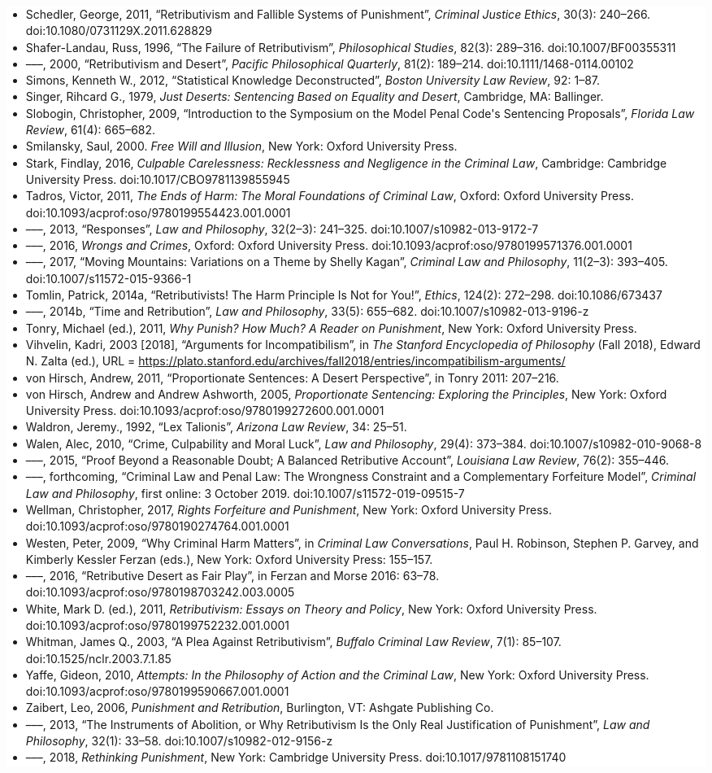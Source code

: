 * Schedler, George, 2011, “Retributivism and Fallible Systems of Punishment”, *Criminal Justice Ethics*, 30(3): 240–266. doi:10.1080/0731129X.2011.628829
* Shafer-Landau, Russ, 1996, “The Failure of Retributivism”, *Philosophical Studies*, 82(3): 289–316. doi:10.1007/BF00355311
* –––, 2000, “Retributivism and Desert”, *Pacific Philosophical Quarterly*, 81(2): 189–214. doi:10.1111/1468-0114.00102
* Simons, Kenneth W., 2012, “Statistical Knowledge Deconstructed”, *Boston University Law Review*, 92: 1–87.
* Singer, Rihcard G., 1979, *Just Deserts: Sentencing Based on Equality and Desert*, Cambridge, MA: Ballinger.
* Slobogin, Christopher, 2009, “Introduction to the Symposium on the Model Penal Code's Sentencing Proposals”, *Florida Law Review*, 61(4): 665–682.
* Smilansky, Saul, 2000. *Free Will and Illusion*, New York: Oxford University Press.
* Stark, Findlay, 2016, *Culpable Carelessness: Recklessness and Negligence in the Criminal Law*, Cambridge: Cambridge University Press. doi:10.1017/CBO9781139855945
* Tadros, Victor, 2011, *The Ends of Harm: The Moral Foundations of Criminal Law*, Oxford: Oxford University Press. doi:10.1093/acprof:oso/9780199554423.001.0001
* –––, 2013, “Responses”, *Law and Philosophy*, 32(2–3): 241–325. doi:10.1007/s10982-013-9172-7
* –––, 2016, *Wrongs and Crimes*, Oxford: Oxford University Press. doi:10.1093/acprof:oso/9780199571376.001.0001
* –––, 2017, “Moving Mountains: Variations on a Theme by Shelly Kagan”, *Criminal Law and Philosophy*, 11(2–3): 393–405. doi:10.1007/s11572-015-9366-1
* Tomlin, Patrick, 2014a, “Retributivists! The Harm Principle Is Not for You!”, *Ethics*, 124(2): 272–298. doi:10.1086/673437
* –––, 2014b, “Time and Retribution”, *Law and Philosophy*, 33(5): 655–682. doi:10.1007/s10982-013-9196-z
* Tonry, Michael (ed.), 2011, *Why Punish? How Much? A Reader on Punishment*, New York: Oxford University Press.
* Vihvelin, Kadri, 2003 [2018], “Arguments for Incompatibilism”, in *The Stanford Encyclopedia of Philosophy* (Fall 2018), Edward N. Zalta (ed.), URL = <https://plato.stanford.edu/archives/fall2018/entries/incompatibilism-arguments/>
* von Hirsch, Andrew, 2011, “Proportionate Sentences: A Desert Perspective”, in Tonry 2011: 207–216.
* von Hirsch, Andrew and Andrew Ashworth, 2005, *Proportionate Sentencing: Exploring the Principles*, New York: Oxford University Press. doi:10.1093/acprof:oso/9780199272600.001.0001
* Waldron, Jeremy., 1992, “Lex Talionis”, *Arizona Law Review*, 34: 25–51.
* Walen, Alec, 2010, “Crime, Culpability and Moral Luck”, *Law and Philosophy*, 29(4): 373–384. doi:10.1007/s10982-010-9068-8
* –––, 2015, “Proof Beyond a Reasonable Doubt; A Balanced Retributive Account”, *Louisiana Law Review*, 76(2): 355–446.
* –––, forthcoming, “Criminal Law and Penal Law: The Wrongness Constraint and a Complementary Forfeiture Model”, *Criminal Law and Philosophy*, first online: 3 October 2019. doi:10.1007/s11572-019-09515-7
* Wellman, Christopher, 2017, *Rights Forfeiture and Punishment*, New York: Oxford University Press. doi:10.1093/acprof:oso/9780190274764.001.0001
* Westen, Peter, 2009, “Why Criminal Harm Matters”, in *Criminal Law Conversations*, Paul H. Robinson, Stephen P. Garvey, and Kimberly Kessler Ferzan (eds.), New York: Oxford University Press: 155–157.
* –––, 2016, “Retributive Desert as Fair Play”, in Ferzan and Morse 2016: 63–78. doi:10.1093/acprof:oso/9780198703242.003.0005
* White, Mark D. (ed.), 2011, *Retributivism: Essays on Theory and Policy*, New York: Oxford University Press. doi:10.1093/acprof:oso/9780199752232.001.0001
* Whitman, James Q., 2003, “A Plea Against Retributivism”, *Buffalo Criminal Law Review*, 7(1): 85–107. doi:10.1525/nclr.2003.7.1.85
* Yaffe, Gideon, 2010, *Attempts: In the Philosophy of Action and the Criminal Law*, New York: Oxford University Press. doi:10.1093/acprof:oso/9780199590667.001.0001
* Zaibert, Leo, 2006, *Punishment and Retribution*, Burlington, VT: Ashgate Publishing Co.
* –––, 2013, “The Instruments of Abolition, or Why Retributivism Is the Only Real Justification of Punishment”, *Law and Philosophy*, 32(1): 33–58. doi:10.1007/s10982-012-9156-z
* –––, 2018, *Rethinking Punishment*, New York: Cambridge University Press. doi:10.1017/9781108151740
